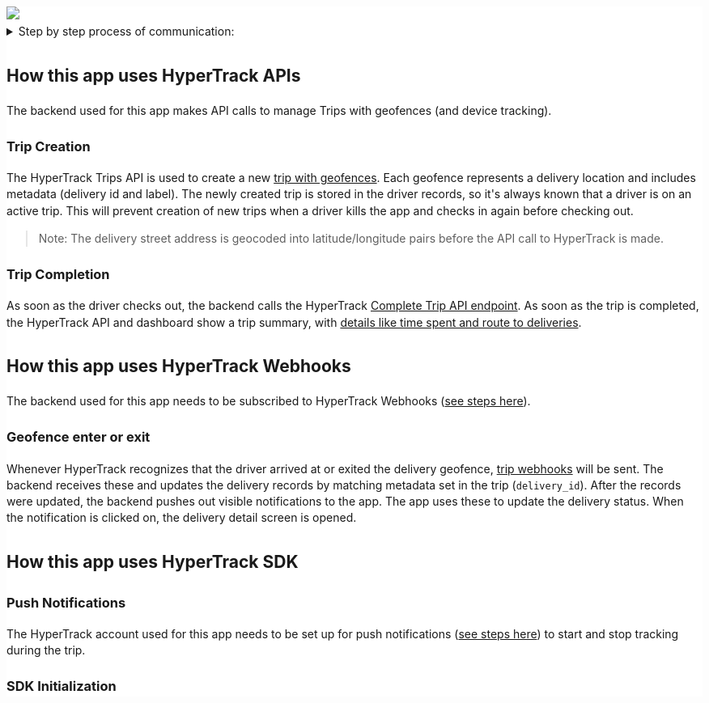 <img src="images/solution-architecture.png">

<details><summary>Step by step process of communication:</summary></details>

## How this app uses HyperTrack APIs

The backend used for this app makes API calls to manage Trips with geofences (and device tracking).

### Trip Creation

The HyperTrack Trips API is used to create a new [trip with geofences](https://docs.hypertrack.com/#guides-track-trips-with-geofences). Each geofence represents a delivery location and includes metadata (delivery id and label). The newly created trip is stored in the driver records, so it's always known that a driver is on an active trip. This will prevent creation of new trips when a driver kills the app and checks in again before checking out.

> Note: The delivery street address is geocoded into latitude/longitude pairs before the API call to HyperTrack is made.

### Trip Completion

As soon as the driver checks out, the backend calls the HyperTrack [Complete Trip API endpoint](https://docs.hypertrack.com/#references-apis-trips-post-trips-trip_id-complete). As soon as the trip is completed, the HyperTrack API and dashboard show a trip summary, with [details like time spent and route to deliveries](https://docs.hypertrack.com/#guides-track-trips-with-geofences-get-time-spent-and-route-to).

## How this app uses HyperTrack Webhooks

The backend used for this app needs to be subscribed to HyperTrack Webhooks ([see steps here](https://docs.hypertrack.com/#guides-track-devices-with-the-api-stream-events-via-webhooks)).

### Geofence enter or exit

Whenever HyperTrack recognizes that the driver arrived at or exited the delivery geofence, [trip webhooks](https://docs.hypertrack.com/#references-webhooks-trip-payload) will be sent. The backend receives these and updates the delivery records by matching metadata set in the trip (`delivery_id`). After the records were updated, the backend pushes out visible notifications to the app. The app uses these to update the delivery status. When the notification is clicked on, the delivery detail screen is opened.

## How this app uses HyperTrack SDK

### Push Notifications

The HyperTrack account used for this app needs to be set up for push notifications ([see steps here](https://github.com/hypertrack/quickstart-android#set-up-silent-push-notifications)) to start and stop tracking during the trip.

### SDK Initialization
